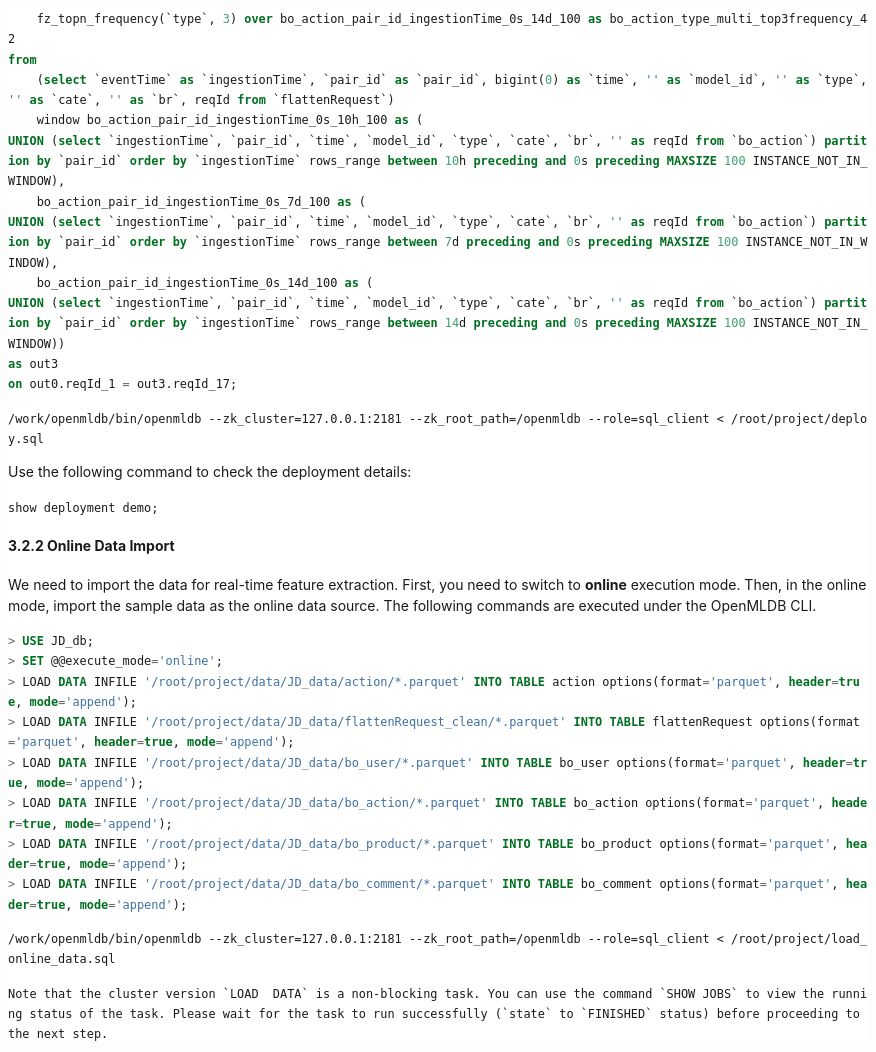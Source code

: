 ```sql
    fz_topn_frequency(`type`, 3) over bo_action_pair_id_ingestionTime_0s_14d_100 as bo_action_type_multi_top3frequency_42
from
    (select `eventTime` as `ingestionTime`, `pair_id` as `pair_id`, bigint(0) as `time`, '' as `model_id`, '' as `type`, '' as `cate`, '' as `br`, reqId from `flattenRequest`)
    window bo_action_pair_id_ingestionTime_0s_10h_100 as (
UNION (select `ingestionTime`, `pair_id`, `time`, `model_id`, `type`, `cate`, `br`, '' as reqId from `bo_action`) partition by `pair_id` order by `ingestionTime` rows_range between 10h preceding and 0s preceding MAXSIZE 100 INSTANCE_NOT_IN_WINDOW),
    bo_action_pair_id_ingestionTime_0s_7d_100 as (
UNION (select `ingestionTime`, `pair_id`, `time`, `model_id`, `type`, `cate`, `br`, '' as reqId from `bo_action`) partition by `pair_id` order by `ingestionTime` rows_range between 7d preceding and 0s preceding MAXSIZE 100 INSTANCE_NOT_IN_WINDOW),
    bo_action_pair_id_ingestionTime_0s_14d_100 as (
UNION (select `ingestionTime`, `pair_id`, `time`, `model_id`, `type`, `cate`, `br`, '' as reqId from `bo_action`) partition by `pair_id` order by `ingestionTime` rows_range between 14d preceding and 0s preceding MAXSIZE 100 INSTANCE_NOT_IN_WINDOW))
as out3
on out0.reqId_1 = out3.reqId_17;
```
```
/work/openmldb/bin/openmldb --zk_cluster=127.0.0.1:2181 --zk_root_path=/openmldb --role=sql_client < /root/project/deploy.sql
```

Use the following command to check the deployment details:
```sql
show deployment demo;
```
#### 3.2.2 Online Data Import
We need to import the data for real-time feature extraction. First, you need to switch to **online** execution mode. Then, in the online mode, import the sample data as the online data source. The following commands are executed under the OpenMLDB CLI.
```sql
> USE JD_db;
> SET @@execute_mode='online';
> LOAD DATA INFILE '/root/project/data/JD_data/action/*.parquet' INTO TABLE action options(format='parquet', header=true, mode='append');
> LOAD DATA INFILE '/root/project/data/JD_data/flattenRequest_clean/*.parquet' INTO TABLE flattenRequest options(format='parquet', header=true, mode='append');
> LOAD DATA INFILE '/root/project/data/JD_data/bo_user/*.parquet' INTO TABLE bo_user options(format='parquet', header=true, mode='append');
> LOAD DATA INFILE '/root/project/data/JD_data/bo_action/*.parquet' INTO TABLE bo_action options(format='parquet', header=true, mode='append');
> LOAD DATA INFILE '/root/project/data/JD_data/bo_product/*.parquet' INTO TABLE bo_product options(format='parquet', header=true, mode='append');
> LOAD DATA INFILE '/root/project/data/JD_data/bo_comment/*.parquet' INTO TABLE bo_comment options(format='parquet', header=true, mode='append');
```

```
/work/openmldb/bin/openmldb --zk_cluster=127.0.0.1:2181 --zk_root_path=/openmldb --role=sql_client < /root/project/load_online_data.sql
```
```{note}
Note that the cluster version `LOAD  DATA` is a non-blocking task. You can use the command `SHOW JOBS` to view the running status of the task. Please wait for the task to run successfully (`state` to `FINISHED` status) before proceeding to the next step.
```
